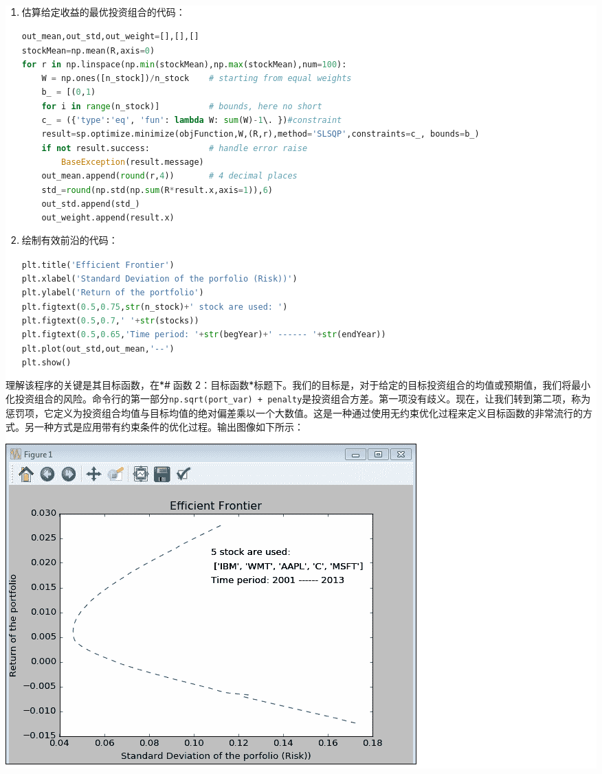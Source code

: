 1.  估算给定收益的最优投资组合的代码：

    ```py
    out_mean,out_std,out_weight=[],[],[] 
    stockMean=np.mean(R,axis=0)
    for r in np.linspace(np.min(stockMean),np.max(stockMean),num=100):
        W = np.ones([n_stock])/n_stock    # starting from equal weights 
        b_ = [(0,1) 
        for i in range(n_stock)]          # bounds, here no short 
        c_ = ({'type':'eq', 'fun': lambda W: sum(W)-1\. })#constraint
        result=sp.optimize.minimize(objFunction,W,(R,r),method='SLSQP',constraints=c_, bounds=b_)
        if not result.success:            # handle error raise 
            BaseException(result.message)
        out_mean.append(round(r,4))       # 4 decimal places 
        std_=round(np.std(np.sum(R*result.x,axis=1)),6) 
        out_std.append(std_)
        out_weight.append(result.x)
    ```

1.  绘制有效前沿的代码：

    ```py
    plt.title('Efficient Frontier')
    plt.xlabel('Standard Deviation of the porfolio (Risk))') 
    plt.ylabel('Return of the portfolio') 
    plt.figtext(0.5,0.75,str(n_stock)+' stock are used: ') 
    plt.figtext(0.5,0.7,' '+str(stocks))
    plt.figtext(0.5,0.65,'Time period: '+str(begYear)+' ------ '+str(endYear)) 
    plt.plot(out_std,out_mean,'--')
    plt.show()
    ```

理解该程序的关键是其目标函数，在*# 函数 2：目标函数*标题下。我们的目标是，对于给定的目标投资组合的均值或预期值，我们将最小化投资组合的风险。命令行的第一部分`np.sqrt(port_var) + penalty`是投资组合方差。第一项没有歧义。现在，让我们转到第二项，称为惩罚项，它定义为投资组合均值与目标均值的绝对偏差乘以一个大数值。这是一种通过使用无约束优化过程来定义目标函数的非常流行的方式。另一种方式是应用带有约束条件的优化过程。输出图像如下所示：

![构建具有 n 只股票的有效前沿](img/B06175_09_41.jpg)
